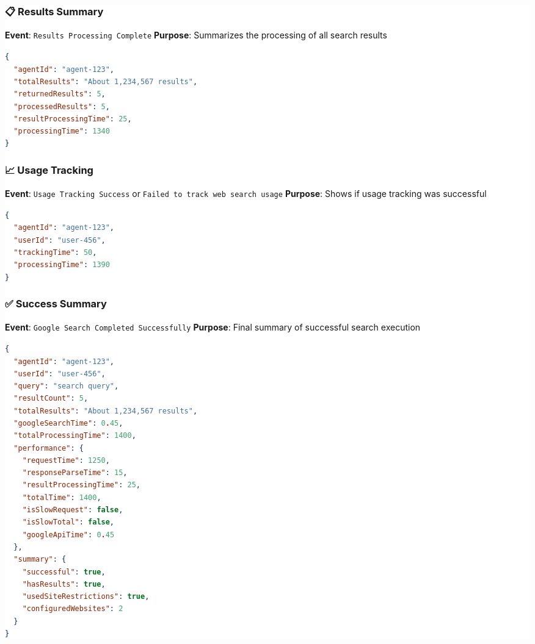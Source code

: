 ### 📋 **Results Summary**
**Event**: `Results Processing Complete`
**Purpose**: Summarizes the processing of all search results

```json
{
  "agentId": "agent-123",
  "totalResults": "About 1,234,567 results",
  "returnedResults": 5,
  "processedResults": 5,
  "resultProcessingTime": 25,
  "processingTime": 1340
}
```

### 📈 **Usage Tracking**
**Event**: `Usage Tracking Success` or `Failed to track web search usage`
**Purpose**: Shows if usage tracking was successful

```json
{
  "agentId": "agent-123",
  "userId": "user-456",
  "trackingTime": 50,
  "processingTime": 1390
}
```

### ✅ **Success Summary**
**Event**: `Google Search Completed Successfully`
**Purpose**: Final summary of successful search execution

```json
{
  "agentId": "agent-123",
  "userId": "user-456",
  "query": "search query",
  "resultCount": 5,
  "totalResults": "About 1,234,567 results",
  "googleSearchTime": 0.45,
  "totalProcessingTime": 1400,
  "performance": {
    "requestTime": 1250,
    "responseParseTime": 15,
    "resultProcessingTime": 25,
    "totalTime": 1400,
    "isSlowRequest": false,
    "isSlowTotal": false,
    "googleApiTime": 0.45
  },
  "summary": {
    "successful": true,
    "hasResults": true,
    "usedSiteRestrictions": true,
    "configuredWebsites": 2
  }
}
```
